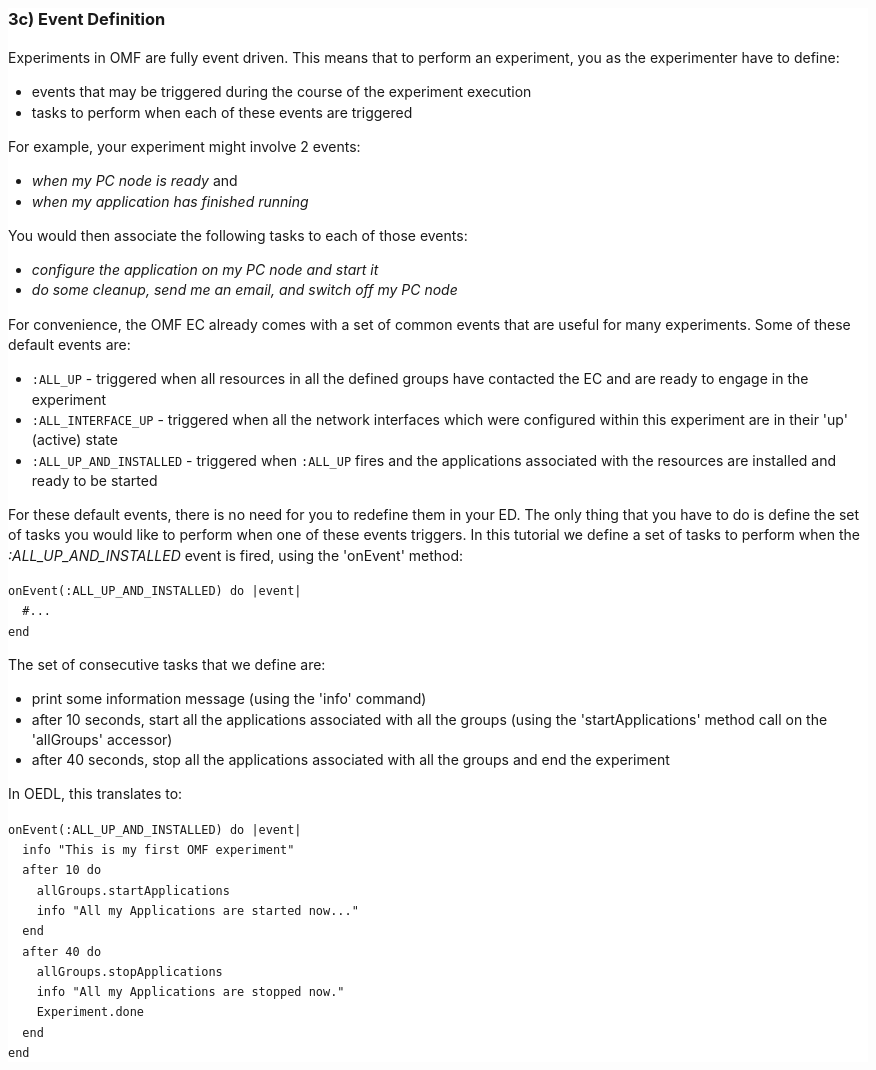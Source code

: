 ### 3c) Event Definition

Experiments in OMF are fully event driven. This means that to perform an
experiment, you as the experimenter have to define:

- events that may be triggered during the course of the experiment execution
- tasks to perform when each of these events are triggered

For example, your experiment might involve 2 events:

- *when my PC node is ready* and
- *when my application has finished running*

You would then associate the following tasks to each of those events:

- *configure the application on my PC node and start it*
- *do some cleanup, send me an email, and switch off my PC node*

For convenience, the OMF EC already comes with a set of common
events that are useful for many experiments. Some of these default events are:

- `:ALL_UP` - triggered when all resources in all the defined groups have
contacted the EC and are ready to engage in the experiment
- `:ALL_INTERFACE_UP` - triggered when all the network interfaces which were
configured within this experiment are in their 'up' (active) state
- `:ALL_UP_AND_INSTALLED` - triggered when `:ALL_UP` fires and the applications associated
with the resources are installed and ready to be started

For these default events, there is no need for you to redefine them
in your ED. The only thing that you have to do is define the set of tasks
you would like to perform when one of these events triggers. In this tutorial
we define a set of tasks to perform when the *:ALL_UP_AND_INSTALLED* event
is fired, using the 'onEvent' method:

    onEvent(:ALL_UP_AND_INSTALLED) do |event|
      #...
    end

The set of consecutive tasks that we define are:

- print some information message (using the 'info' command)
- after 10 seconds, start all the applications associated with all the groups (using the 'startApplications' method call on the 'allGroups' accessor)
- after 40 seconds, stop all the applications associated with all the groups and end the experiment

In OEDL, this translates to:

	onEvent(:ALL_UP_AND_INSTALLED) do |event|
	  info "This is my first OMF experiment"
	  after 10 do
	    allGroups.startApplications
	    info "All my Applications are started now..."
	  end
	  after 40 do
	    allGroups.stopApplications
	    info "All my Applications are stopped now."
	    Experiment.done
	  end
	end
